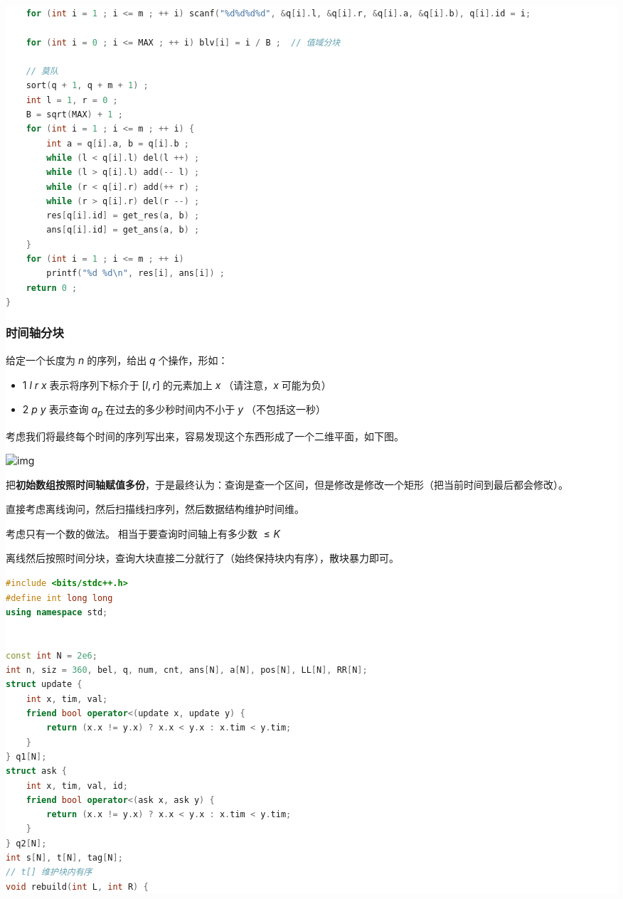 ```cpp
    for (int i = 1 ; i <= m ; ++ i) scanf("%d%d%d%d", &q[i].l, &q[i].r, &q[i].a, &q[i].b), q[i].id = i;

    for (int i = 0 ; i <= MAX ; ++ i) blv[i] = i / B ;  // 值域分块

    // 莫队
    sort(q + 1, q + m + 1) ;
    int l = 1, r = 0 ;
    B = sqrt(MAX) + 1 ;
    for (int i = 1 ; i <= m ; ++ i) {
        int a = q[i].a, b = q[i].b ;
        while (l < q[i].l) del(l ++) ;
        while (l > q[i].l) add(-- l) ;
        while (r < q[i].r) add(++ r) ;
        while (r > q[i].r) del(r --) ;
        res[q[i].id] = get_res(a, b) ;
        ans[q[i].id] = get_ans(a, b) ;
    }
    for (int i = 1 ; i <= m ; ++ i)
        printf("%d %d\n", res[i], ans[i]) ;
    return 0 ;
}
```

### 时间轴分块

给定一个长度为 $n$ 的序列，给出 $q$ 个操作，形如：

- 1 $l$ $r$ $x$ 表示将序列下标介于 $[l,r]$ 的元素加上 $x$ （请注意，$x$ 可能为负）

- 2 $p$ $y$ 表示查询 $a_p$ 在过去的多少秒时间内不小于 $y$ （不包括这一秒）

考虑我们将最终每个时间的序列写出来，容易发现这个东西形成了一个二维平面，如下图。

![img](https://cdn.luogu.com.cn/upload/image_hosting/z6zqrsx8.png)

把**初始数组按照时间轴赋值多份**，于是最终认为：查询是查一个区间，但是修改是修改一个矩形（把当前时间到最后都会修改）。

直接考虑离线询问，然后扫描线扫序列，然后数据结构维护时间维。

考虑只有一个数的做法。 相当于要查询时间轴上有多少数 $≤K$ 

离线然后按照时间分块，查询大块直接二分就行了（始终保持块内有序），散块暴力即可。

```cpp
#include <bits/stdc++.h>
#define int long long
using namespace std;


const int N = 2e6;
int n, siz = 360, bel, q, num, cnt, ans[N], a[N], pos[N], LL[N], RR[N];
struct update {
    int x, tim, val;
    friend bool operator<(update x, update y) {
        return (x.x != y.x) ? x.x < y.x : x.tim < y.tim;
    }
} q1[N];
struct ask {
    int x, tim, val, id;
    friend bool operator<(ask x, ask y) {
        return (x.x != y.x) ? x.x < y.x : x.tim < y.tim;
    }
} q2[N];
int s[N], t[N], tag[N];
// t[] 维护块内有序
void rebuild(int L, int R) {
```